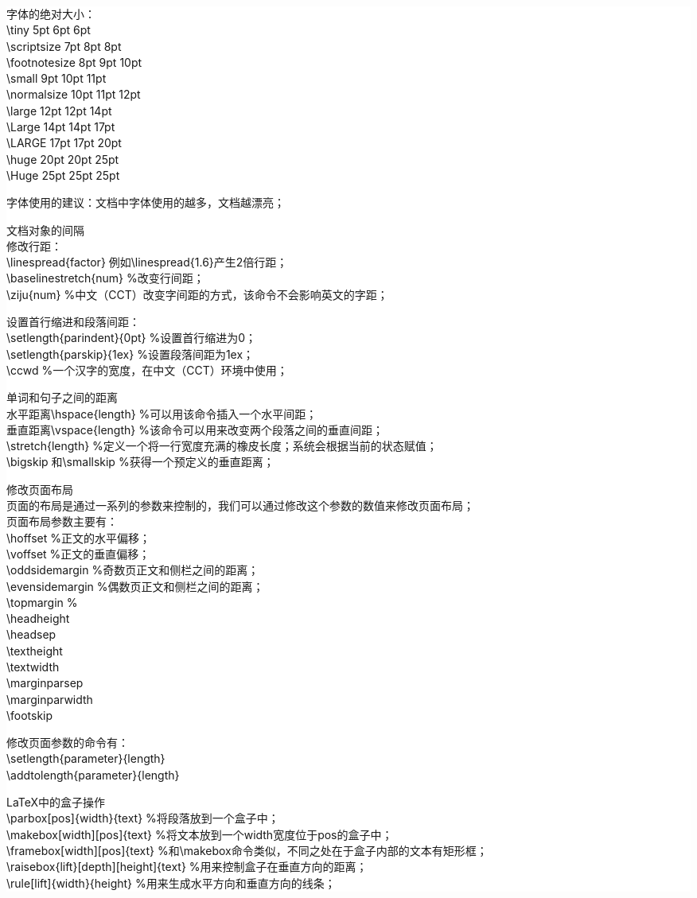 字体的绝对大小：  
\tiny 5pt 6pt 6pt  
\scriptsize 7pt 8pt 8pt  
\footnotesize 8pt 9pt 10pt  
\small 9pt 10pt 11pt  
\normalsize 10pt 11pt 12pt  
\large 12pt 12pt 14pt  
\Large 14pt 14pt 17pt  
\LARGE 17pt 17pt 20pt  
\huge 20pt 20pt 25pt  
\Huge 25pt 25pt 25pt

字体使用的建议：文档中字体使用的越多，文档越漂亮；

文档对象的间隔  
修改行距：  
\linespread{factor} 例如\linespread{1.6}产生2倍行距；  
\baselinestretch{num} %改变行间距；  
\ziju{num} %中文（CCT）改变字间距的方式，该命令不会影响英文的字距；

设置首行缩进和段落间距：  
\setlength{parindent}{0pt} %设置首行缩进为0；  
\setlength{parskip}{1ex} %设置段落间距为1ex；  
\ccwd %一个汉字的宽度，在中文（CCT）环境中使用；

单词和句子之间的距离  
水平距离\hspace{length} %可以用该命令插入一个水平间距；  
垂直距离\vspace{length} %该命令可以用来改变两个段落之间的垂直间距；  
\stretch{length} %定义一个将一行宽度充满的橡皮长度；系统会根据当前的状态赋值；  
\bigskip 和\smallskip %获得一个预定义的垂直距离；

修改页面布局  
页面的布局是通过一系列的参数来控制的，我们可以通过修改这个参数的数值来修改页面布局；  
页面布局参数主要有：  
\hoffset %正文的水平偏移；  
\voffset %正文的垂直偏移；  
\oddsidemargin %奇数页正文和侧栏之间的距离；  
\evensidemargin %偶数页正文和侧栏之间的距离；  
\topmargin %  
\headheight  
\headsep  
\textheight  
\textwidth  
\marginparsep  
\marginparwidth  
\footskip

修改页面参数的命令有：  
\setlength{parameter}{length}  
\addtolength{parameter}{length}

LaTeX中的盒子操作  
\parbox[pos]{width}{text} %将段落放到一个盒子中；  
\makebox\[width\]\[pos\]{text} %将文本放到一个width宽度位于pos的盒子中；  
\framebox\[width\]\[pos\]{text} %和\makebox命令类似，不同之处在于盒子内部的文本有矩形框；  
\raisebox{lift}\[depth\]\[height\]{text} %用来控制盒子在垂直方向的距离；  
\rule[lift]{width}{height} %用来生成水平方向和垂直方向的线条；


 [1]: http://latex.yo2.cn//